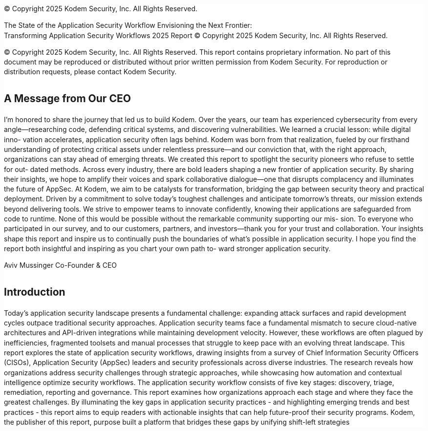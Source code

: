 © Copyright 2025 Kodem Security, Inc. All Rights Reserved.

The State of the 
Application Security
Workflow
Envisioning the Next Frontier:  
Transforming Application Security Workflows
2025 Report
© Copyright 2025 Kodem Security, Inc. All Rights Reserved.

© Copyright 2025 Kodem Security, Inc. All Rights Reserved.
This report contains proprietary information. No part of this document may be 
reproduced or distributed without prior written permission from Kodem Security. For 
reproduction or distribution requests, please contact Kodem Security.

## A Message from Our CEO
I’m honored to share the journey that led us to build Kodem. Over the years, our team 
has experienced cybersecurity from every angle—researching code, defending critical 
systems, and discovering vulnerabilities. We learned a crucial lesson: while digital inno-
vation accelerates, application security often lags behind. Kodem was born from that 
realization, fueled by our firsthand understanding of protecting critical assets under 
relentless pressure—and our conviction that, with the right approach, organizations can 
stay ahead of emerging threats.
We created this report to spotlight the security pioneers who refuse to settle for out-
dated methods. Across every industry, there are bold leaders shaping a new frontier of 
application security. By sharing their insights, we hope to amplify their voices and spark 
collaborative dialogue—one that disrupts complacency and illuminates the future of 
AppSec.
At Kodem, we aim to be catalysts for transformation, bridging the gap between security 
theory and practical deployment. Driven by a commitment to solve today’s toughest 
challenges and anticipate tomorrow’s threats, our mission extends beyond delivering 
tools. We strive to empower teams to innovate confidently, knowing their applications 
are safeguarded from code to runtime.
None of this would be possible without the remarkable community supporting our mis-
sion. To everyone who participated in our survey, and to our customers, partners, and 
investors—thank you for your trust and collaboration. Your insights shape this report and 
inspire us to continually push the boundaries of what’s possible in application security.
I hope you find the report both insightful and inspiring as you chart your own path to-
ward stronger application security.

Aviv Mussinger
Co-Founder & CEO

## Introduction
Today’s application security landscape presents a fundamental challenge: expanding 
attack surfaces and rapid development cycles outpace traditional security 
approaches. Application security teams face a fundamental mismatch to secure 
cloud-native architectures and API-driven integrations while maintaining development 
velocity.
However, these workflows are often plagued by inefficiencies, 
fragmented toolsets and manual processes that struggle to 
keep pace with an evolving threat landscape.
This report explores the state of application security workflows, drawing insights from 
a survey of Chief Information Security Officers (CISOs), Application Security (AppSec) 
leaders and security professionals across diverse industries. The research reveals 
how organizations address security challenges through strategic approaches, while 
showcasing how automation and contextual intelligence optimize security workflows.
The application security workflow consists of five key stages: discovery, triage, 
remediation, reporting and governance. This report examines how organizations 
approach each stage and where they face the greatest challenges.
By illuminating the key gaps in application security practices - and highlighting 
emerging trends and best practices - this report aims to equip readers with actionable 
insights that can help future-proof their security programs. Kodem, the publisher of this 
report, purpose built a platform that bridges these gaps by unifying shift-left strategies 